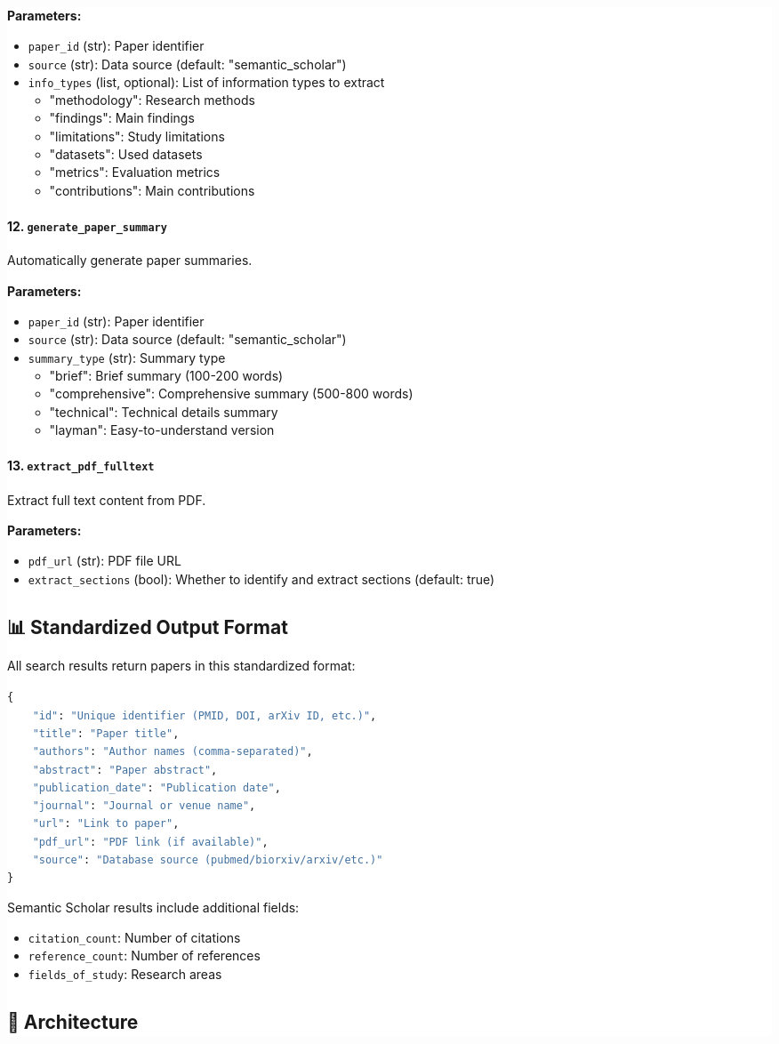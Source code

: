 **Parameters:**
- `paper_id` (str): Paper identifier
- `source` (str): Data source (default: "semantic_scholar")
- `info_types` (list, optional): List of information types to extract
  - "methodology": Research methods
  - "findings": Main findings
  - "limitations": Study limitations
  - "datasets": Used datasets
  - "metrics": Evaluation metrics
  - "contributions": Main contributions

#### 12. `generate_paper_summary`
Automatically generate paper summaries.

**Parameters:**
- `paper_id` (str): Paper identifier
- `source` (str): Data source (default: "semantic_scholar")
- `summary_type` (str): Summary type
  - "brief": Brief summary (100-200 words)
  - "comprehensive": Comprehensive summary (500-800 words)
  - "technical": Technical details summary
  - "layman": Easy-to-understand version

#### 13. `extract_pdf_fulltext`
Extract full text content from PDF.

**Parameters:**
- `pdf_url` (str): PDF file URL
- `extract_sections` (bool): Whether to identify and extract sections (default: true)

## 📊 Standardized Output Format

All search results return papers in this standardized format:

```python
{
    "id": "Unique identifier (PMID, DOI, arXiv ID, etc.)",
    "title": "Paper title",
    "authors": "Author names (comma-separated)",
    "abstract": "Paper abstract",
    "publication_date": "Publication date",
    "journal": "Journal or venue name",
    "url": "Link to paper",
    "pdf_url": "PDF link (if available)",
    "source": "Database source (pubmed/biorxiv/arxiv/etc.)"
}
```

Semantic Scholar results include additional fields:
- `citation_count`: Number of citations
- `reference_count`: Number of references
- `fields_of_study`: Research areas

## 🔧 Architecture
